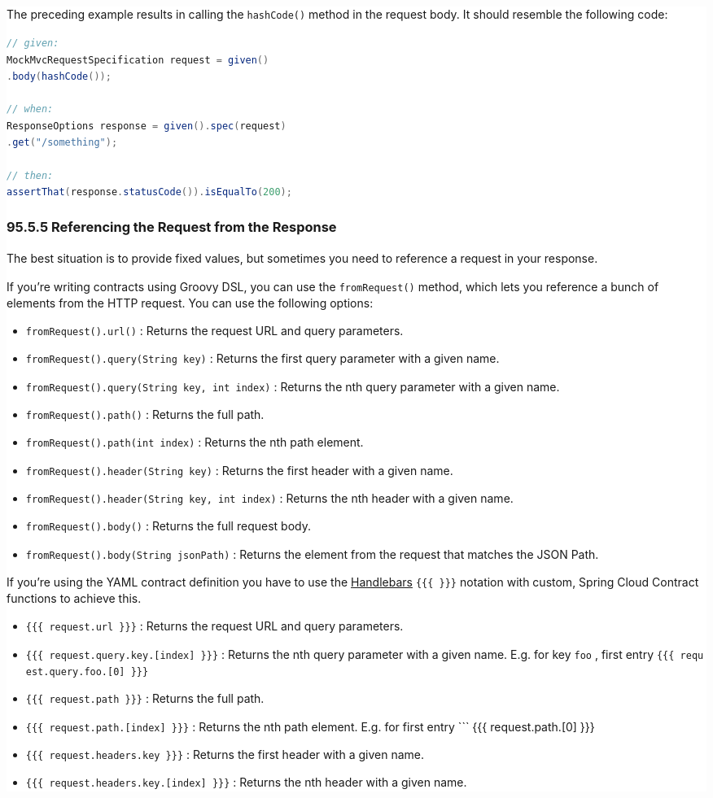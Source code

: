 The preceding example results in calling the  `hashCode()`  method in the request body. It should resemble the following code:

```java
// given:
MockMvcRequestSpecification request = given()
.body(hashCode());

// when:
ResponseOptions response = given().spec(request)
.get("/something");

// then:
assertThat(response.statusCode()).isEqualTo(200);
```

### 95.5.5 Referencing the Request from the Response

The best situation is to provide fixed values, but sometimes you need to reference a request in your response.

If you’re writing contracts using Groovy DSL, you can use the  `fromRequest()`  method, which lets you reference a bunch of elements from the HTTP request. You can use the following options:

-  `fromRequest().url()` : Returns the request URL and query parameters.

-  `fromRequest().query(String key)` : Returns the first query parameter with a given name.

-  `fromRequest().query(String key, int index)` : Returns the nth query parameter with a given name.

-  `fromRequest().path()` : Returns the full path.

-  `fromRequest().path(int index)` : Returns the nth path element.

-  `fromRequest().header(String key)` : Returns the first header with a given name.

-  `fromRequest().header(String key, int index)` : Returns the nth header with a given name.

-  `fromRequest().body()` : Returns the full request body.

-  `fromRequest().body(String jsonPath)` : Returns the element from the request that matches the JSON Path.

If you’re using the YAML contract definition you have to use the [Handlebars](http://handlebarsjs.com/)  `{{{ }}}`  notation with custom, Spring Cloud Contract functions to achieve this.

-  `{{{ request.url }}}` : Returns the request URL and query parameters.

-  `{{{ request.query.key.[index] }}}` : Returns the nth query parameter with a given name. E.g. for key  `foo` , first entry  `{{{ request.query.foo.[0] }}}` 

-  `{{{ request.path }}}` : Returns the full path.

-  `{{{ request.path.[index] }}}` : Returns the nth path element. E.g. for first entry  ``` {{{ request.path.[0] }}}

-  `{{{ request.headers.key }}}` : Returns the first header with a given name.

-  `{{{ request.headers.key.[index] }}}` : Returns the nth header with a given name.
